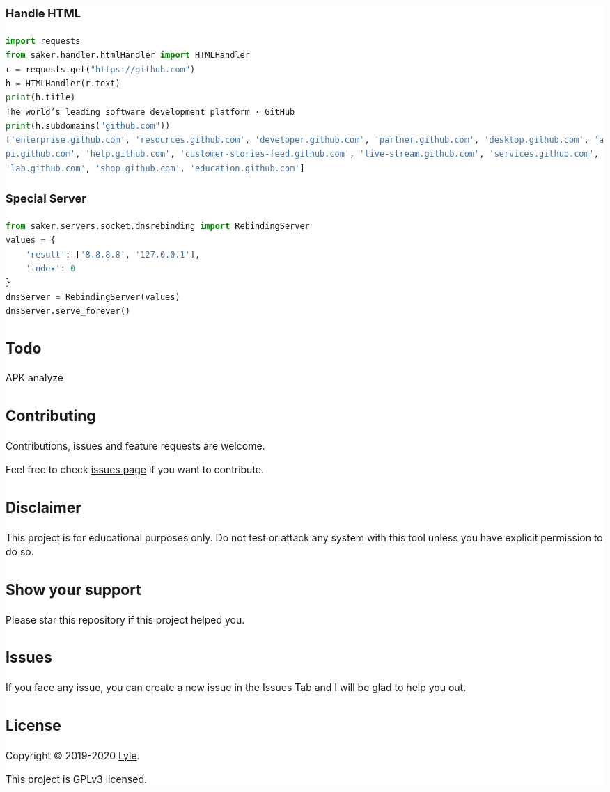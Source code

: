 ### Handle HTML

```python
import requests
from saker.handler.htmlHandler import HTMLHandler
r = requests.get("https://github.com")
h = HTMLHandler(r.text)
print(h.title)
The world’s leading software development platform · GitHub
print(h.subdomains("github.com"))
['enterprise.github.com', 'resources.github.com', 'developer.github.com', 'partner.github.com', 'desktop.github.com', 'api.github.com', 'help.github.com', 'customer-stories-feed.github.com', 'live-stream.github.com', 'services.github.com', 'lab.github.com', 'shop.github.com', 'education.github.com']
```

### Special Server

```python
from saker.servers.socket.dnsrebinding import RebindingServer
values = {
    'result': ['8.8.8.8', '127.0.0.1'],
    'index': 0
}
dnsServer = RebindingServer(values)
dnsServer.serve_forever()
```

## Todo

APK analyze

## Contributing

Contributions, issues and feature requests are welcome.

Feel free to check [issues page](https://github.com/lylemi/saker/issues) if you want to contribute.

## Disclaimer

This project is for educational purposes only. Do not test or attack any system with this tool unless you have explicit permission to do so.

## Show your support

Please star this repository if this project helped you.

## Issues

If you face any issue, you can create a new issue in the [Issues Tab](https://github.com/lylemi/saker/issues) and I will be glad to help you out.

## License

Copyright © 2019-2020 [Lyle](https://github.com/lylemi).

This project is [GPLv3](https://github.com/lylemi/saker/blob/master/LICENSE) licensed.
